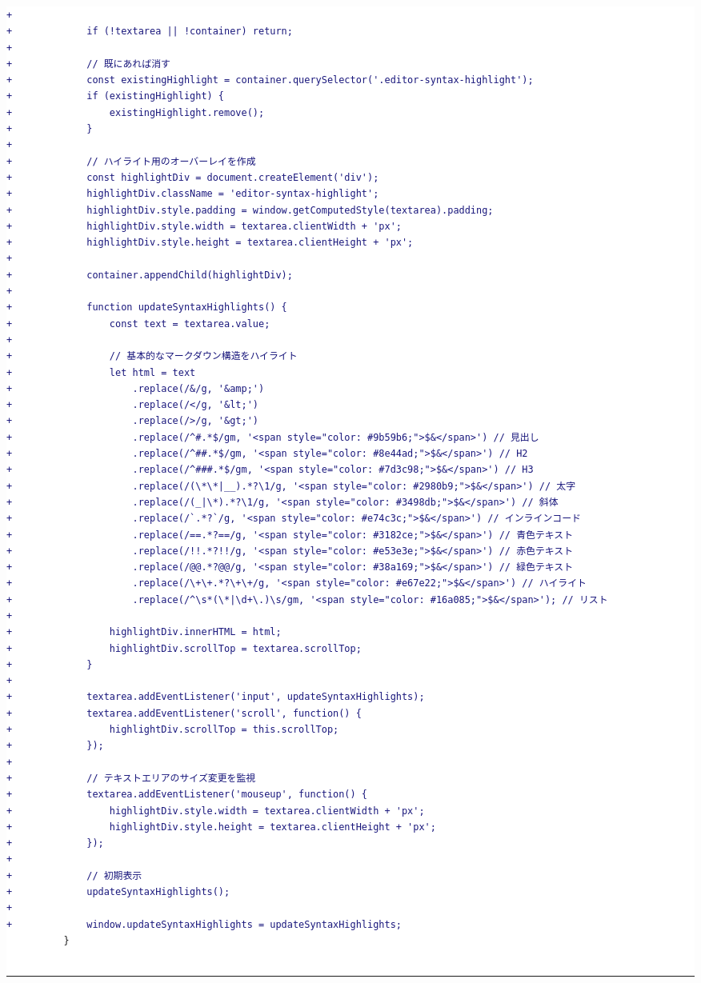```diff
+             
+             if (!textarea || !container) return;
+             
+             // 既にあれば消す
+             const existingHighlight = container.querySelector('.editor-syntax-highlight');
+             if (existingHighlight) {
+                 existingHighlight.remove();
+             }
+             
+             // ハイライト用のオーバーレイを作成
+             const highlightDiv = document.createElement('div');
+             highlightDiv.className = 'editor-syntax-highlight';
+             highlightDiv.style.padding = window.getComputedStyle(textarea).padding;
+             highlightDiv.style.width = textarea.clientWidth + 'px';
+             highlightDiv.style.height = textarea.clientHeight + 'px';
+             
+             container.appendChild(highlightDiv);
+             
+             function updateSyntaxHighlights() {
+                 const text = textarea.value;
+                 
+                 // 基本的なマークダウン構造をハイライト
+                 let html = text
+                     .replace(/&/g, '&amp;')
+                     .replace(/</g, '&lt;')
+                     .replace(/>/g, '&gt;')
+                     .replace(/^#.*$/gm, '<span style="color: #9b59b6;">$&</span>') // 見出し
+                     .replace(/^##.*$/gm, '<span style="color: #8e44ad;">$&</span>') // H2
+                     .replace(/^###.*$/gm, '<span style="color: #7d3c98;">$&</span>') // H3
+                     .replace(/(\*\*|__).*?\1/g, '<span style="color: #2980b9;">$&</span>') // 太字
+                     .replace(/(_|\*).*?\1/g, '<span style="color: #3498db;">$&</span>') // 斜体
+                     .replace(/`.*?`/g, '<span style="color: #e74c3c;">$&</span>') // インラインコード
+                     .replace(/==.*?==/g, '<span style="color: #3182ce;">$&</span>') // 青色テキスト
+                     .replace(/!!.*?!!/g, '<span style="color: #e53e3e;">$&</span>') // 赤色テキスト
+                     .replace(/@@.*?@@/g, '<span style="color: #38a169;">$&</span>') // 緑色テキスト
+                     .replace(/\+\+.*?\+\+/g, '<span style="color: #e67e22;">$&</span>') // ハイライト
+                     .replace(/^\s*(\*|\d+\.)\s/gm, '<span style="color: #16a085;">$&</span>'); // リスト
+                 
+                 highlightDiv.innerHTML = html;
+                 highlightDiv.scrollTop = textarea.scrollTop;
+             }
+             
+             textarea.addEventListener('input', updateSyntaxHighlights);
+             textarea.addEventListener('scroll', function() {
+                 highlightDiv.scrollTop = this.scrollTop;
+             });
+             
+             // テキストエリアのサイズ変更を監視
+             textarea.addEventListener('mouseup', function() {
+                 highlightDiv.style.width = textarea.clientWidth + 'px';
+                 highlightDiv.style.height = textarea.clientHeight + 'px';
+             });
+             
+             // 初期表示
+             updateSyntaxHighlights();
+             
+             window.updateSyntaxHighlights = updateSyntaxHighlights;
          }
  
```

---